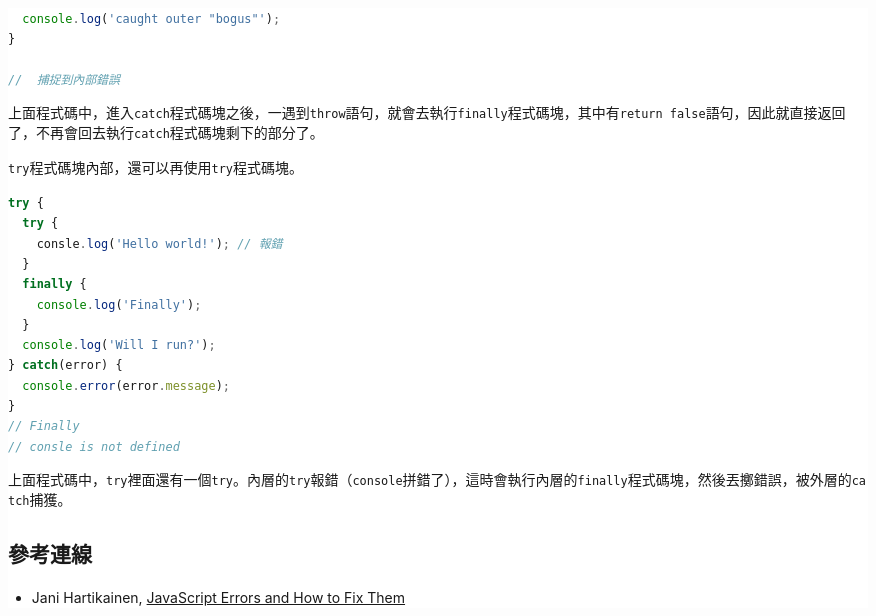 ```javascript
  console.log('caught outer "bogus"');
}

//  捕捉到內部錯誤
```

上面程式碼中，進入`catch`程式碼塊之後，一遇到`throw`語句，就會去執行`finally`程式碼塊，其中有`return false`語句，因此就直接返回了，不再會回去執行`catch`程式碼塊剩下的部分了。

`try`程式碼塊內部，還可以再使用`try`程式碼塊。

```javascript
try {
  try {
    consle.log('Hello world!'); // 報錯
  }
  finally {
    console.log('Finally');
  }
  console.log('Will I run?');
} catch(error) {
  console.error(error.message);
}
// Finally
// consle is not defined
```

上面程式碼中，`try`裡面還有一個`try`。內層的`try`報錯（`console`拼錯了），這時會執行內層的`finally`程式碼塊，然後丟擲錯誤，被外層的`catch`捕獲。

## 參考連線

- Jani Hartikainen, [JavaScript Errors and How to Fix Them](http://davidwalsh.name/fix-javascript-errors)
